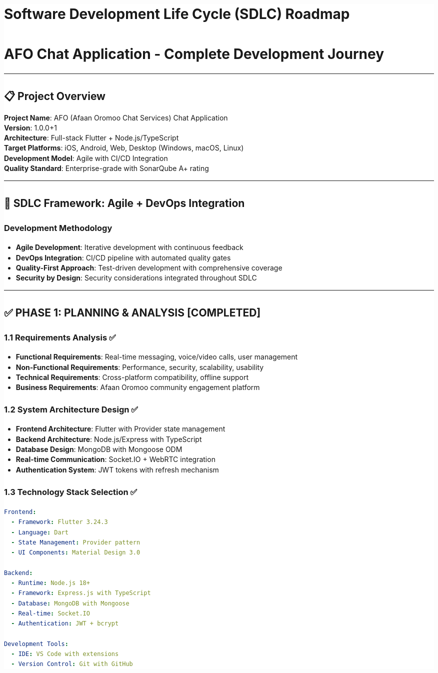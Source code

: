 # Software Development Life Cycle (SDLC) Roadmap
# AFO Chat Application - Complete Development Journey

---

## 📋 **Project Overview**

**Project Name**: AFO (Afaan Oromoo Chat Services) Chat Application  
**Version**: 1.0.0+1  
**Architecture**: Full-stack Flutter + Node.js/TypeScript  
**Target Platforms**: iOS, Android, Web, Desktop (Windows, macOS, Linux)  
**Development Model**: Agile with CI/CD Integration  
**Quality Standard**: Enterprise-grade with SonarQube A+ rating  

---

## 🎯 **SDLC Framework: Agile + DevOps Integration**

### **Development Methodology**
- **Agile Development**: Iterative development with continuous feedback
- **DevOps Integration**: CI/CD pipeline with automated quality gates
- **Quality-First Approach**: Test-driven development with comprehensive coverage
- **Security by Design**: Security considerations integrated throughout SDLC

---

## ✅ **PHASE 1: PLANNING & ANALYSIS [COMPLETED]**

### **1.1 Requirements Analysis** ✅
- **Functional Requirements**: Real-time messaging, voice/video calls, user management
- **Non-Functional Requirements**: Performance, security, scalability, usability
- **Technical Requirements**: Cross-platform compatibility, offline support
- **Business Requirements**: Afaan Oromoo community engagement platform

### **1.2 System Architecture Design** ✅
- **Frontend Architecture**: Flutter with Provider state management
- **Backend Architecture**: Node.js/Express with TypeScript
- **Database Design**: MongoDB with Mongoose ODM
- **Real-time Communication**: Socket.IO + WebRTC integration
- **Authentication System**: JWT tokens with refresh mechanism

### **1.3 Technology Stack Selection** ✅
```yaml
Frontend:
  - Framework: Flutter 3.24.3
  - Language: Dart
  - State Management: Provider pattern
  - UI Components: Material Design 3.0

Backend:
  - Runtime: Node.js 18+
  - Framework: Express.js with TypeScript
  - Database: MongoDB with Mongoose
  - Real-time: Socket.IO
  - Authentication: JWT + bcrypt

Development Tools:
  - IDE: VS Code with extensions
  - Version Control: Git with GitHub
```